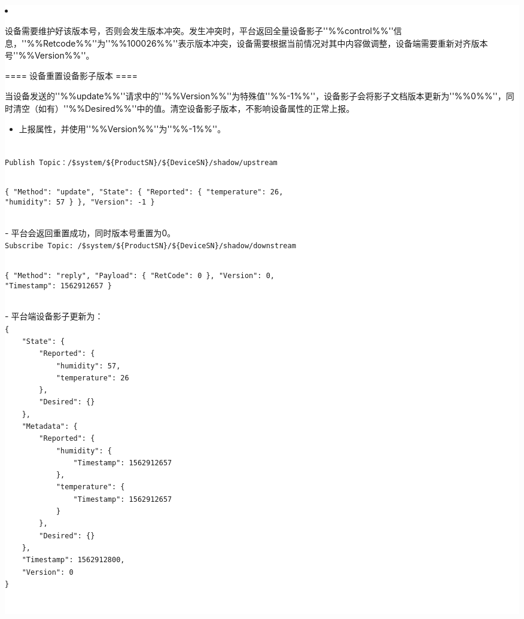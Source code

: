 </code><HTML></li></HTML>
<HTML><li></HTML><HTML><p></HTML>设备需要维护好该版本号，否则会发生版本冲突。发生冲突时，平台返回全量设备影子''%%control%%''信息，''%%Retcode%%''为''%%100026%%''表示版本冲突，设备需要根据当前情况对其中内容做调整，设备端需要重新对齐版本号''%%Version%%''。<HTML></p></HTML><HTML></li></HTML><HTML></ol></HTML>

==== 设备重置设备影子版本 ====

当设备发送的''%%update%%''请求中的''%%Version%%''为特殊值''%%-1%%''，设备影子会将影子文档版本更新为''%%0%%''，同时清空（如有）''%%Desired%%''中的值。清空设备影子版本，不影响设备属性的正常上报。

  - 上报属性，并使用''%%Version%%''为''%%-1%%''。
<code>
Publish Topic：/$system/${ProductSN}/${DeviceSN}/shadow/upstream

{
    "Method": "update",
    "State": {
        "Reported": {
            "temperature": 26,
            "humidity": 57
        }
    },
    "Version": -1
}

</code>
  - 平台会返回重置成功，同时版本号重置为0。
<code>
Subscribe Topic: /$system/${ProductSN}/${DeviceSN}/shadow/downstream

{
    "Method": "reply",
    "Payload": {
        "RetCode": 0
    },
    "Version": 0,
    "Timestamp": 1562912657
}

</code>
  - 平台端设备影子更新为：
<code>
{
    "State": {
        "Reported": {
            "humidity": 57,
            "temperature": 26
        },
        "Desired": {}
    },
    "Metadata": {
        "Reported": {
            "humidity": {
                "Timestamp": 1562912657
            },
            "temperature": {
                "Timestamp": 1562912657
            }
        },
        "Desired": {}
    },
    "Timestamp": 1562912800,
    "Version": 0
}
